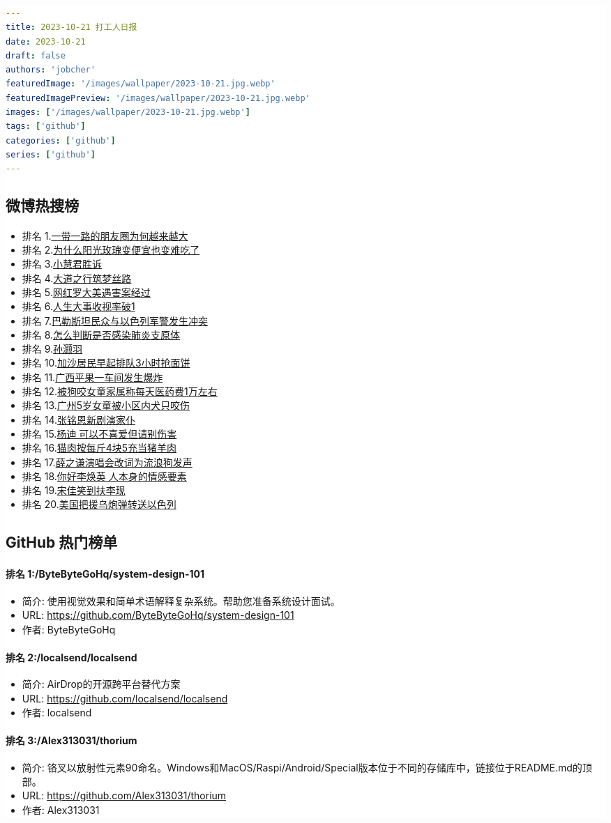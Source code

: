 ```yaml
---
title: 2023-10-21 打工人日报
date: 2023-10-21
draft: false
authors: 'jobcher'
featuredImage: '/images/wallpaper/2023-10-21.jpg.webp'
featuredImagePreview: '/images/wallpaper/2023-10-21.jpg.webp'
images: ['/images/wallpaper/2023-10-21.jpg.webp']
tags: ['github']
categories: ['github']
series: ['github']
---
```


## 微博热搜榜

- 排名 1.[一带一路的朋友圈为何越来越大](https://s.weibo.com/weibo?q=一带一路的朋友圈为何越来越大)
- 排名 2.[为什么阳光玫瑰变便宜也变难吃了](https://s.weibo.com/weibo?q=为什么阳光玫瑰变便宜也变难吃了)
- 排名 3.[小慧君胜诉](https://s.weibo.com/weibo?q=小慧君胜诉)
- 排名 4.[大道之行筑梦丝路](https://s.weibo.com/weibo?q=大道之行筑梦丝路)
- 排名 5.[网红罗大美遇害案经过](https://s.weibo.com/weibo?q=网红罗大美遇害案经过)
- 排名 6.[人生大事收视率破1](https://s.weibo.com/weibo?q=人生大事收视率破1)
- 排名 7.[巴勒斯坦民众与以色列军警发生冲突](https://s.weibo.com/weibo?q=巴勒斯坦民众与以色列军警发生冲突)
- 排名 8.[怎么判断是否感染肺炎支原体](https://s.weibo.com/weibo?q=怎么判断是否感染肺炎支原体)
- 排名 9.[孙灏羽](https://s.weibo.com/weibo?q=孙灏羽)
- 排名 10.[加沙居民早起排队3小时抢面饼](https://s.weibo.com/weibo?q=加沙居民早起排队3小时抢面饼)
- 排名 11.[广西平果一车间发生爆炸](https://s.weibo.com/weibo?q=广西平果一车间发生爆炸)
- 排名 12.[被狗咬女童家属称每天医药费1万左右](https://s.weibo.com/weibo?q=被狗咬女童家属称每天医药费1万左右)
- 排名 13.[广州5岁女童被小区内犬只咬伤](https://s.weibo.com/weibo?q=广州5岁女童被小区内犬只咬伤)
- 排名 14.[张铭恩新剧演家仆](https://s.weibo.com/weibo?q=张铭恩新剧演家仆)
- 排名 15.[杨迪 可以不喜爱但请别伤害](https://s.weibo.com/weibo?q=杨迪可以不喜爱但请别伤害)
- 排名 16.[猫肉按每斤4块5充当猪羊肉](https://s.weibo.com/weibo?q=猫肉按每斤4块5充当猪羊肉)
- 排名 17.[薛之谦演唱会改词为流浪狗发声](https://s.weibo.com/weibo?q=薛之谦演唱会改词为流浪狗发声)
- 排名 18.[你好李焕英 人本身的情感要素](https://s.weibo.com/weibo?q=你好李焕英人本身的情感要素)
- 排名 19.[宋佳笑到扶李现](https://s.weibo.com/weibo?q=宋佳笑到扶李现)
- 排名 20.[美国把援乌炮弹转送以色列](https://s.weibo.com/weibo?q=美国把援乌炮弹转送以色列)
## GitHub 热门榜单

#### 排名 1:/ByteByteGoHq/system-design-101
- 简介: 使用视觉效果和简单术语解释复杂系统。帮助您准备系统设计面试。
- URL: https://github.com/ByteByteGoHq/system-design-101
- 作者: ByteByteGoHq 

#### 排名 2:/localsend/localsend
- 简介: AirDrop的开源跨平台替代方案
- URL: https://github.com/localsend/localsend
- 作者: localsend 

#### 排名 3:/Alex313031/thorium
- 简介: 铬叉以放射性元素90命名。Windows和MacOS/Raspi/Android/Special版本位于不同的存储库中，链接位于README.md的顶部。
- URL: https://github.com/Alex313031/thorium
- 作者: Alex313031 
